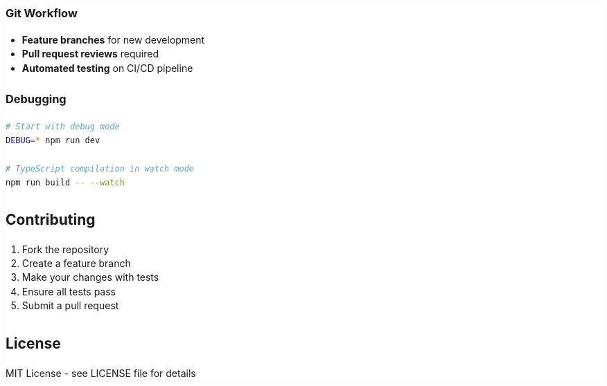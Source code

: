 ### Git Workflow
- **Feature branches** for new development
- **Pull request reviews** required
- **Automated testing** on CI/CD pipeline

### Debugging
```bash
# Start with debug mode
DEBUG=* npm run dev

# TypeScript compilation in watch mode
npm run build -- --watch
```

## Contributing

1. Fork the repository
2. Create a feature branch
3. Make your changes with tests
4. Ensure all tests pass
5. Submit a pull request

## License

MIT License - see LICENSE file for details